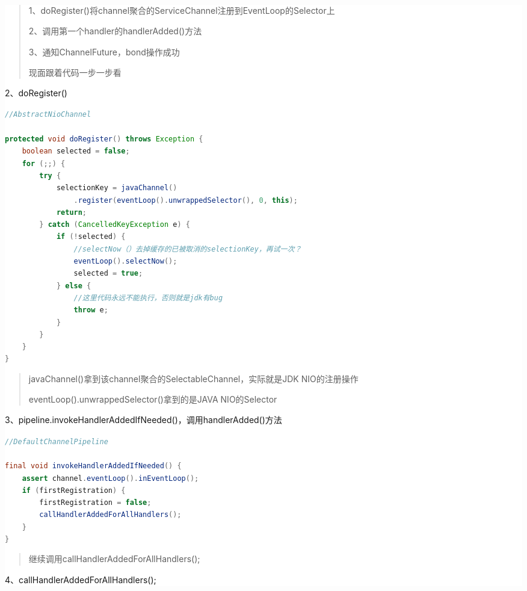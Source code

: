 > 1、doRegister()将channel聚合的ServiceChannel注册到EventLoop的Selector上
>
> 2、调用第一个handler的handlerAdded()方法
>
> 3、通知ChannelFuture，bond操作成功
>
> 现面跟着代码一步一步看

2、doRegister()

```java
//AbstractNioChannel

protected void doRegister() throws Exception {
    boolean selected = false;
    for (;;) {
        try {
            selectionKey = javaChannel()
                .register(eventLoop().unwrappedSelector(), 0, this);
            return;
        } catch (CancelledKeyException e) {
            if (!selected) {
                //selectNow（）去掉缓存的已被取消的selectionKey，再试一次？
                eventLoop().selectNow();
                selected = true;
            } else {
                //这里代码永远不能执行，否则就是jdk有bug
                throw e;
            }
        }
    }
}

```

> javaChannel()拿到该channel聚合的SelectableChannel，实际就是JDK NIO的注册操作
>
> eventLoop().unwrappedSelector()拿到的是JAVA NIO的Selector

3、pipeline.invokeHandlerAddedIfNeeded()，调用handlerAdded()方法

```java
//DefaultChannelPipeline

final void invokeHandlerAddedIfNeeded() {
    assert channel.eventLoop().inEventLoop();
    if (firstRegistration) {
        firstRegistration = false;
        callHandlerAddedForAllHandlers();
    }
}
```

> 继续调用callHandlerAddedForAllHandlers();

4、callHandlerAddedForAllHandlers();

```

```

